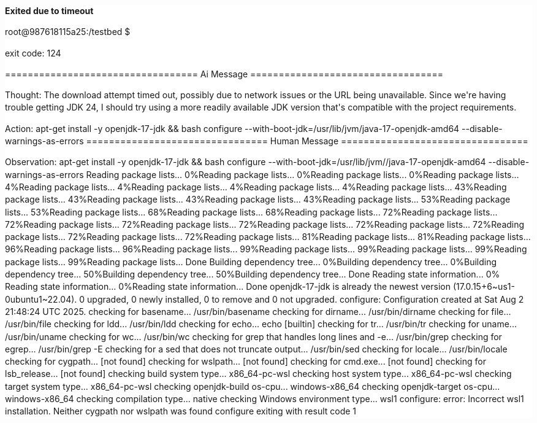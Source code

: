 
**Exited due to timeout**

root@987618115a25:/testbed $

exit code: 124

================================== Ai Message ==================================

Thought: The download attempt timed out, possibly due to network issues or the URL being unavailable. Since we're having trouble getting JDK 24, I should try using a more readily available JDK version that's compatible with the project requirements.

Action: <command>apt-get install -y openjdk-17-jdk && bash configure --with-boot-jdk=/usr/lib/jvm/java-17-openjdk-amd64 --disable-warnings-as-errors</command>
================================ Human Message =================================

Observation:
apt-get install -y openjdk-17-jdk && bash configure --with-boot-jdk=/usr/lib/jvm//java-17-openjdk-amd64 --disable-warnings-as-errors
Reading package lists... 0%Reading package lists... 0%Reading package lists... 0%Reading package lists... 4%Reading package lists... 4%Reading package lists... 4%Reading package lists... 4%Reading package lists... 43%Reading package lists... 43%Reading package lists... 43%Reading package lists... 43%Reading package lists... 53%Reading package lists... 53%Reading package lists... 68%Reading package lists... 68%Reading package lists... 72%Reading package lists... 72%Reading package lists... 72%Reading package lists... 72%Reading package lists... 72%Reading package lists... 72%Reading package lists... 72%Reading package lists... 72%Reading package lists... 81%Reading package lists... 81%Reading package lists... 96%Reading package lists... 96%Reading package lists... 99%Reading package lists... 99%Reading package lists... 99%Reading package lists... 99%Reading package lists... Done
Building dependency tree... 0%Building dependency tree... 0%Building dependency tree... 50%Building dependency tree... 50%Building dependency tree... Done
Reading state information... 0% Reading state information... 0%Reading state information... Done
openjdk-17-jdk is already the newest version (17.0.15+6~us1-0ubuntu1~22.04).
0 upgraded, 0 newly installed, 0 to remove and 0 not upgraded.
configure: Configuration created at Sat Aug  2 21:48:24 UTC 2025.
checking for basename... /usr/bin/basename
checking for dirname... /usr/bin/dirname
checking for file... /usr/bin/file
checking for ldd... /usr/bin/ldd
checking for echo... echo [builtin]
checking for tr... /usr/bin/tr
checking for uname... /usr/bin/uname
checking for wc... /usr/bin/wc
checking for grep that handles long lines and -e... /usr/bin/grep
checking for egrep... /usr/bin/grep -E
checking for a sed that does not truncate output... /usr/bin/sed
checking for locale... /usr/bin/locale
checking for cygpath... [not found]
checking for wslpath... [not found]
checking for cmd.exe... [not found]
checking for lsb_release... [not found]
checking build system type... x86_64-pc-wsl
checking host system type... x86_64-pc-wsl
checking target system type... x86_64-pc-wsl
checking openjdk-build os-cpu... windows-x86_64
checking openjdk-target os-cpu... windows-x86_64
checking compilation type... native
checking Windows environment type... wsl1
configure: error: Incorrect wsl1 installation. Neither cygpath nor wslpath was found
configure exiting with result code 1
